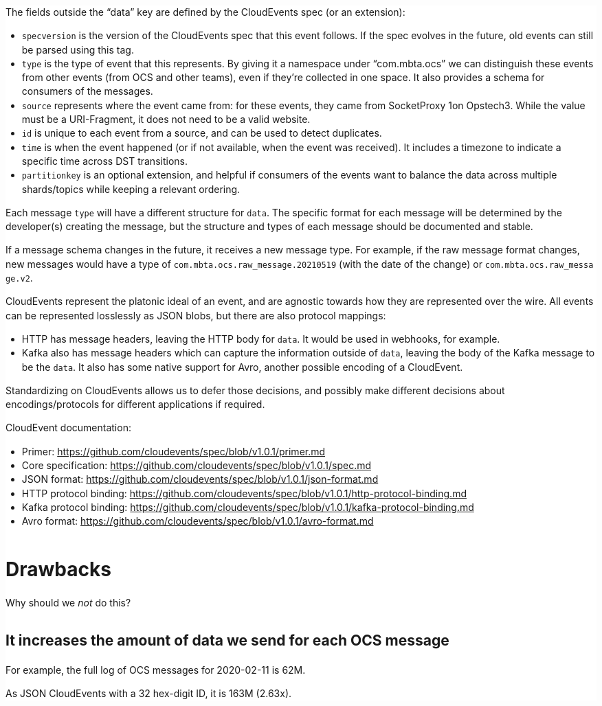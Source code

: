 The fields outside the “data” key are defined by the CloudEvents spec (or an extension): 

- `specversion` is the version of the CloudEvents spec that this event follows. If the spec evolves in the future, old events can still be parsed using this tag. 
- `type` is the type of event that this represents. By giving it a namespace under “com.mbta.ocs” we can distinguish these events from other events (from OCS and other teams), even if they’re collected in one space. It also provides a schema for consumers of the messages. 
- `source` represents where the event came from: for these events, they came from SocketProxy 1on Opstech3. While the value must be a URI-Fragment, it does not need to be a valid website.      
- `id` is unique to each event from a source, and can be used to detect duplicates.  
- `time` is when the event happened (or if not available, when the event was received). It includes a timezone to indicate a specific time across DST transitions. 
- `partitionkey` is an optional extension, and helpful if consumers of the events want to balance the data across multiple shards/topics while keeping a relevant ordering. 

Each message `type` will have a different structure for `data`. The specific format for each message will be determined by the developer(s) creating the message, but the structure and types of each message should be documented and stable. 

If a message schema changes in the future, it receives a new message type. For example, if the raw message format changes, new messages would have a type of `com.mbta.ocs.raw_message.20210519` (with the date of the change) or `com.mbta.ocs.raw_message.v2`. 

CloudEvents represent the platonic ideal of an event, and are agnostic towards how they are represented over the wire. All events can be represented losslessly as JSON blobs, but there are also protocol mappings: 

- HTTP has message headers, leaving the HTTP body for `data`. It would be used in webhooks, for example. 
- Kafka also has message headers which can capture the information outside of `data`, leaving the body of the Kafka message to be the `data`. It also has some native support for Avro, another possible encoding of a CloudEvent. 

Standardizing on CloudEvents allows us to defer those decisions, and possibly make different decisions about encodings/protocols for different applications if required.  

CloudEvent documentation: 

- Primer: https://github.com/cloudevents/spec/blob/v1.0.1/primer.md 
- Core specification: https://github.com/cloudevents/spec/blob/v1.0.1/spec.md 
- JSON format: https://github.com/cloudevents/spec/blob/v1.0.1/json-format.md 
- HTTP protocol binding: https://github.com/cloudevents/spec/blob/v1.0.1/http-protocol-binding.md 
- Kafka protocol binding: https://github.com/cloudevents/spec/blob/v1.0.1/kafka-protocol-binding.md 
- Avro format: https://github.com/cloudevents/spec/blob/v1.0.1/avro-format.md 

# Drawbacks
[drawbacks]: #drawbacks

Why should we *not* do this?

## It increases the amount of data we send for each OCS message 
For example, the full log of OCS messages for 2020-02-11 is 62M.

As JSON CloudEvents with a 32 hex-digit ID, it is 163M (2.63x).


[summary]: #summary
[motivation]: #motivation
[guide-level-explanation]: #guide-level-explanation
[reference-level-explanation]: #reference-level-explanation
[rationale-and-alternatives]: #rationale-and-alternatives
[prior-art]: #prior-art
[unresolved-questions]: #unresolved-questions
[future-possibilities]: #future-possibilities